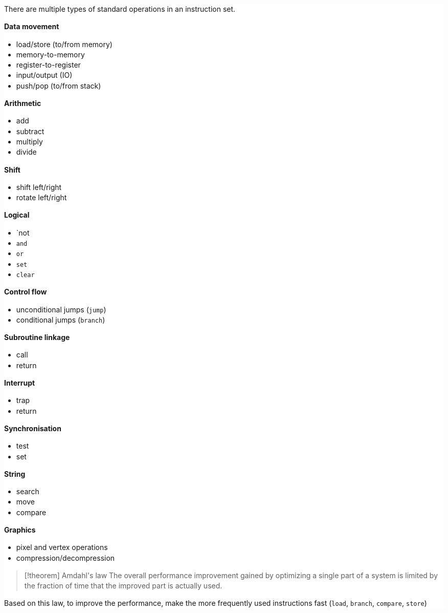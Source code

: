 There are multiple types of standard operations in an instruction set.

**Data movement**
- load/store (to/from memory)
- memory-to-memory
- register-to-register
- input/output (IO)
- push/pop (to/from stack)

**Arithmetic**
- add
- subtract
- multiply
- divide

**Shift**
- shift left/right
- rotate left/right

**Logical**
- `not
- `and`
- `or`
- `set`
- `clear`

**Control flow**
- unconditional jumps (`jump`)
- conditional jumps (`branch`)

**Subroutine linkage**
- call
- return

**Interrupt**
- trap
- return

**Synchronisation**
- test
- set

**String**
- search
- move
- compare

**Graphics**
- pixel and vertex operations
- compression/decompression

> [!theorem] Amdahl's law
> The overall performance improvement gained by optimizing a single part of a system is limited by the fraction of time that the improved part is actually used.

Based on this law, to improve the performance, make the more frequently used instructions fast (`load`, `branch`, `compare`, `store`)
